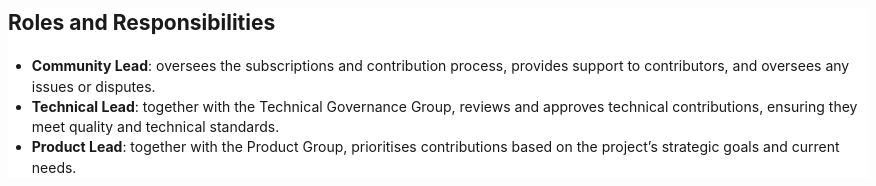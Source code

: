 ## **Roles and Responsibilities**

* **Community Lead**: oversees the subscriptions and contribution process, provides support to contributors, and oversees any issues or disputes.  
* **Technical Lead**: together with the Technical Governance Group, reviews and approves technical contributions, ensuring they meet quality and technical standards.  
* **Product Lead**: together with the Product Group, prioritises contributions based on the project’s strategic goals and current needs.

